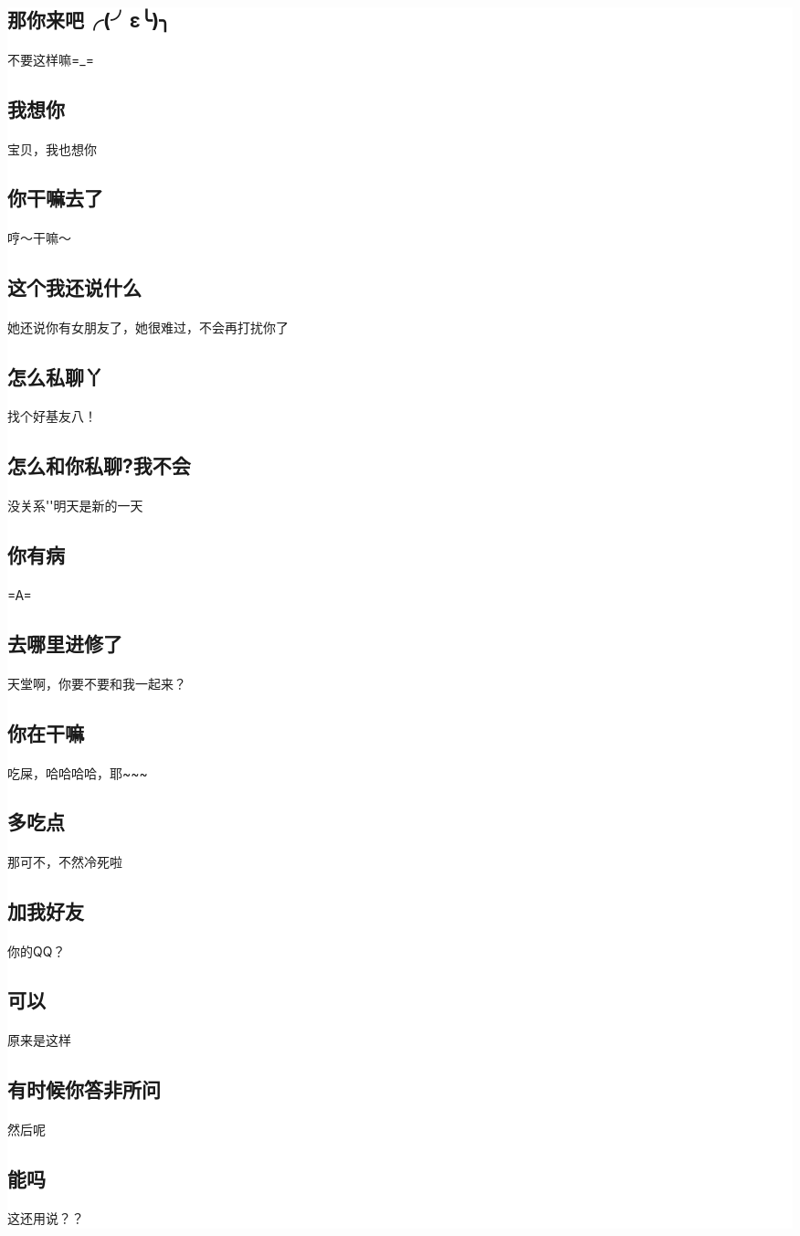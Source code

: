 ## 那你来吧╭(╯ε╰)╮
不要这样嘛=_=

## 我想你
宝贝，我也想你

## 你干嘛去了
哼〜干嘛〜

## 这个我还说什么
她还说你有女朋友了，她很难过，不会再打扰你了

## 怎么私聊丫
找个好基友八！

## 怎么和你私聊?我不会
没关系''明天是新的一天

## 你有病
=A=

## 去哪里进修了
天堂啊，你要不要和我一起来？

## 你在干嘛
吃屎，哈哈哈哈，耶~~~

## 多吃点
那可不，不然冷死啦

## 加我好友
你的QQ？

## 可以
原来是这样

## 有时候你答非所问
然后呢

## 能吗
这还用说？？
